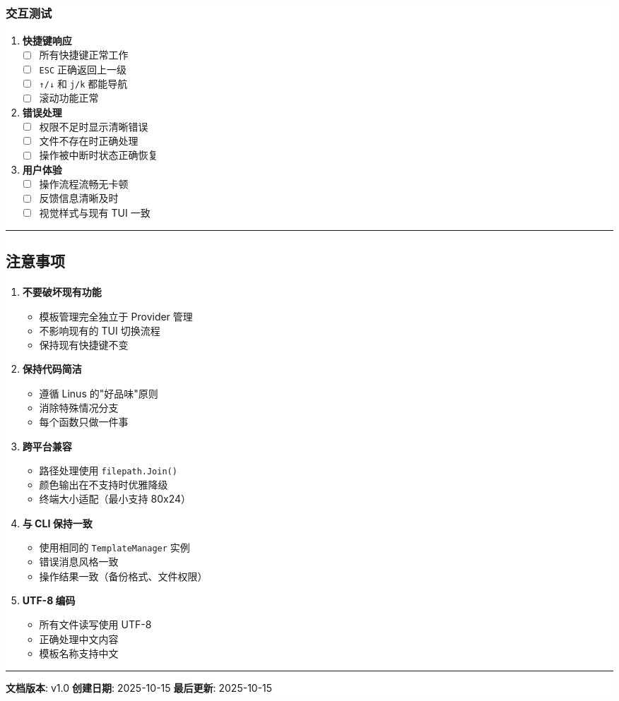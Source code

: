 ### 交互测试

1. **快捷键响应**
   - [ ] 所有快捷键正常工作
   - [ ] `ESC` 正确返回上一级
   - [ ] `↑/↓` 和 `j/k` 都能导航
   - [ ] 滚动功能正常

2. **错误处理**
   - [ ] 权限不足时显示清晰错误
   - [ ] 文件不存在时正确处理
   - [ ] 操作被中断时状态正确恢复

3. **用户体验**
   - [ ] 操作流程流畅无卡顿
   - [ ] 反馈信息清晰及时
   - [ ] 视觉样式与现有 TUI 一致

---

## 注意事项

1. **不要破坏现有功能**
   - 模板管理完全独立于 Provider 管理
   - 不影响现有的 TUI 切换流程
   - 保持现有快捷键不变

2. **保持代码简洁**
   - 遵循 Linus 的"好品味"原则
   - 消除特殊情况分支
   - 每个函数只做一件事

3. **跨平台兼容**
   - 路径处理使用 `filepath.Join()`
   - 颜色输出在不支持时优雅降级
   - 终端大小适配（最小支持 80x24）

4. **与 CLI 保持一致**
   - 使用相同的 `TemplateManager` 实例
   - 错误消息风格一致
   - 操作结果一致（备份格式、文件权限）

5. **UTF-8 编码**
   - 所有文件读写使用 UTF-8
   - 正确处理中文内容
   - 模板名称支持中文

---

**文档版本**: v1.0
**创建日期**: 2025-10-15
**最后更新**: 2025-10-15
